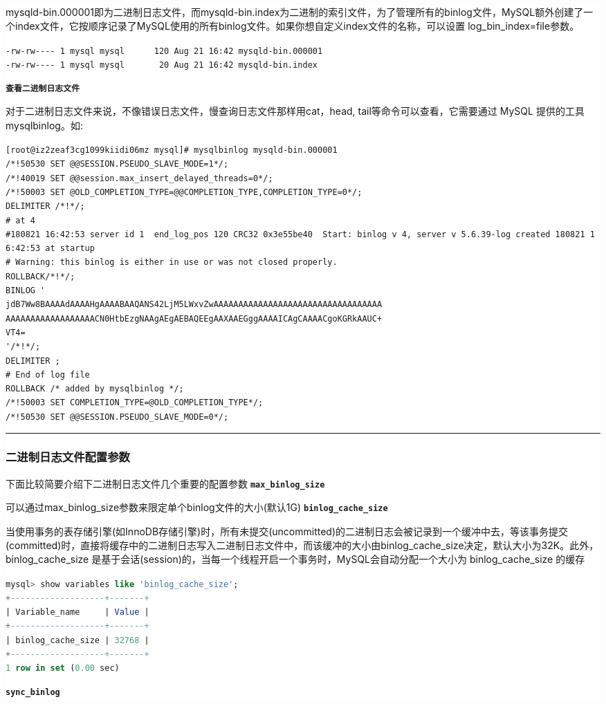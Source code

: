 mysqld-bin.000001即为二进制日志文件，而mysqld-bin.index为二进制的索引文件，为了管理所有的binlog文件，MySQL额外创建了一个index文件，它按顺序记录了MySQL使用的所有binlog文件。如果你想自定义index文件的名称，可以设置 log_bin_index=file参数。

```
-rw-rw---- 1 mysql mysql      120 Aug 21 16:42 mysqld-bin.000001
-rw-rw---- 1 mysql mysql       20 Aug 21 16:42 mysqld-bin.index

```
 **`查看二进制日志文件`** 

对于二进制日志文件来说，不像错误日志文件，慢查询日志文件那样用cat，head, tail等命令可以查看，它需要通过 MySQL 提供的工具 mysqlbinlog。如:

```
[root@iz2zeaf3cg1099kiidi06mz mysql]# mysqlbinlog mysqld-bin.000001
/*!50530 SET @@SESSION.PSEUDO_SLAVE_MODE=1*/;
/*!40019 SET @@session.max_insert_delayed_threads=0*/;
/*!50003 SET @OLD_COMPLETION_TYPE=@@COMPLETION_TYPE,COMPLETION_TYPE=0*/;
DELIMITER /*!*/;
# at 4
#180821 16:42:53 server id 1  end_log_pos 120 CRC32 0x3e55be40  Start: binlog v 4, server v 5.6.39-log created 180821 16:42:53 at startup
# Warning: this binlog is either in use or was not closed properly.
ROLLBACK/*!*/;
BINLOG '
jdB7Ww8BAAAAdAAAAHgAAAABAAQANS42LjM5LWxvZwAAAAAAAAAAAAAAAAAAAAAAAAAAAAAAAAAA
AAAAAAAAAAAAAAAAAACN0HtbEzgNAAgAEgAEBAQEEgAAXAAEGggAAAAICAgCAAAACgoKGRkAAUC+
VT4=
'/*!*/;
DELIMITER ;
# End of log file
ROLLBACK /* added by mysqlbinlog */;
/*!50003 SET COMPLETION_TYPE=@OLD_COMPLETION_TYPE*/;
/*!50530 SET @@SESSION.PSEUDO_SLAVE_MODE=0*/;

```

-----

### 二进制日志文件配置参数

下面比较简要介绍下二进制日志文件几个重要的配置参数
 **`max_binlog_size`** 

可以通过max_binlog_size参数来限定单个binlog文件的大小(默认1G)
 **`binlog_cache_size`** 

当使用事务的表存储引擎(如InnoDB存储引擎)时，所有未提交(uncommitted)的二进制日志会被记录到一个缓冲中去，等该事务提交(committed)时，直接将缓存中的二进制日志写入二进制日志文件中，而该缓冲的大小由binlog_cache_size决定，默认大小为32K。此外，binlog_cache_size 是基于会话(session)的，当每一个线程开启一个事务时，MySQL会自动分配一个大小为 binlog_cache_size 的缓存

```sql
mysql> show variables like 'binlog_cache_size';
+-------------------+-------+
| Variable_name     | Value |
+-------------------+-------+
| binlog_cache_size | 32768 |
+-------------------+-------+
1 row in set (0.00 sec)

```
 **`sync_binlog`** 

